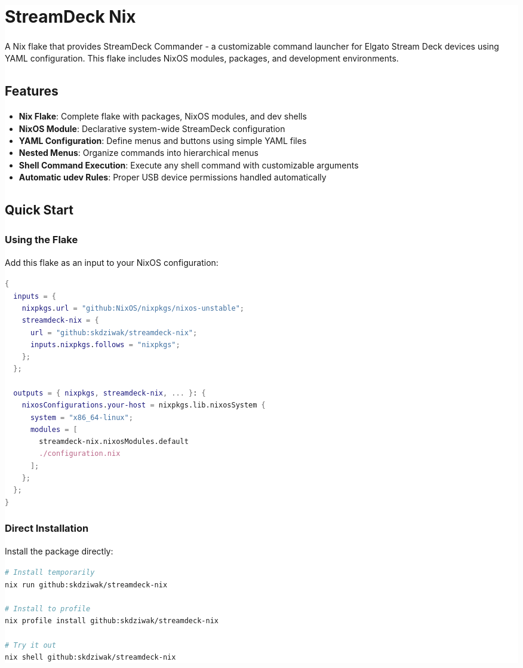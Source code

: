 # StreamDeck Nix

A Nix flake that provides StreamDeck Commander - a customizable command launcher for Elgato Stream Deck devices using YAML configuration. This flake includes NixOS modules, packages, and development environments.

## Features

- **Nix Flake**: Complete flake with packages, NixOS modules, and dev shells
- **NixOS Module**: Declarative system-wide StreamDeck configuration
- **YAML Configuration**: Define menus and buttons using simple YAML files
- **Nested Menus**: Organize commands into hierarchical menus
- **Shell Command Execution**: Execute any shell command with customizable arguments
- **Automatic udev Rules**: Proper USB device permissions handled automatically

## Quick Start

### Using the Flake

Add this flake as an input to your NixOS configuration:

```nix
{
  inputs = {
    nixpkgs.url = "github:NixOS/nixpkgs/nixos-unstable";
    streamdeck-nix = {
      url = "github:skdziwak/streamdeck-nix";
      inputs.nixpkgs.follows = "nixpkgs";
    };
  };

  outputs = { nixpkgs, streamdeck-nix, ... }: {
    nixosConfigurations.your-host = nixpkgs.lib.nixosSystem {
      system = "x86_64-linux";
      modules = [
        streamdeck-nix.nixosModules.default
        ./configuration.nix
      ];
    };
  };
}
```

### Direct Installation

Install the package directly:

```bash
# Install temporarily
nix run github:skdziwak/streamdeck-nix

# Install to profile
nix profile install github:skdziwak/streamdeck-nix

# Try it out
nix shell github:skdziwak/streamdeck-nix
```

